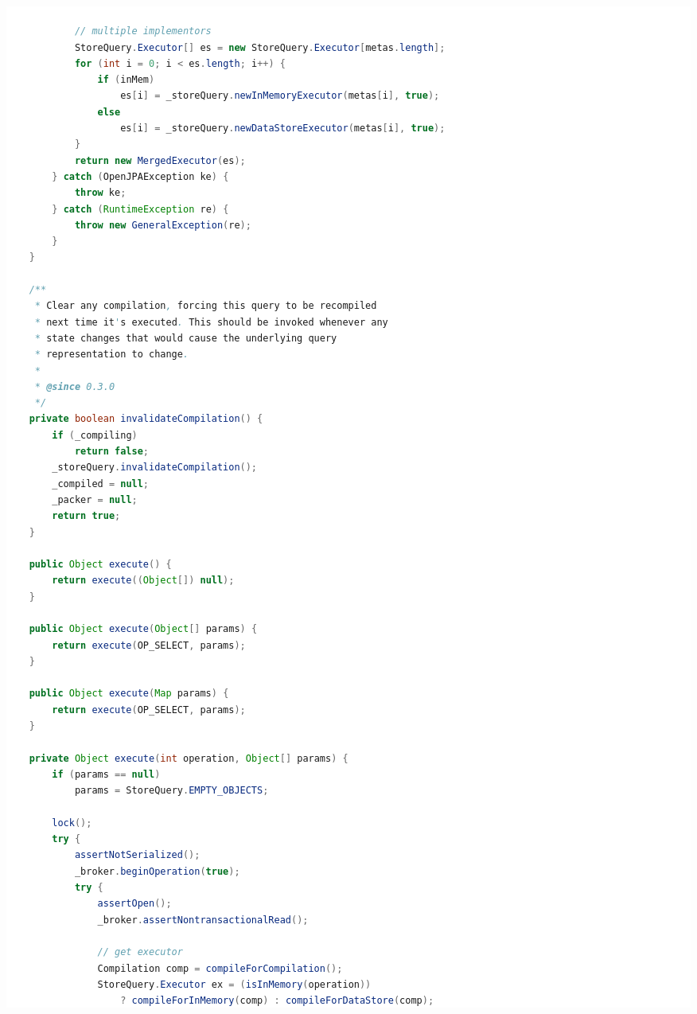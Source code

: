 ```java

            // multiple implementors
            StoreQuery.Executor[] es = new StoreQuery.Executor[metas.length];
            for (int i = 0; i < es.length; i++) {
                if (inMem)
                    es[i] = _storeQuery.newInMemoryExecutor(metas[i], true);
                else
                    es[i] = _storeQuery.newDataStoreExecutor(metas[i], true);
            }
            return new MergedExecutor(es);
        } catch (OpenJPAException ke) {
            throw ke;
        } catch (RuntimeException re) {
            throw new GeneralException(re);
        }
    }

    /**
     * Clear any compilation, forcing this query to be recompiled
     * next time it's executed. This should be invoked whenever any
     * state changes that would cause the underlying query
     * representation to change.
     *
     * @since 0.3.0
     */
    private boolean invalidateCompilation() {
        if (_compiling)
            return false;
        _storeQuery.invalidateCompilation();
        _compiled = null;
        _packer = null;
        return true;
    }

    public Object execute() {
        return execute((Object[]) null);
    }

    public Object execute(Object[] params) {
        return execute(OP_SELECT, params);
    }

    public Object execute(Map params) {
        return execute(OP_SELECT, params);
    }

    private Object execute(int operation, Object[] params) {
        if (params == null)
            params = StoreQuery.EMPTY_OBJECTS;

        lock();
        try {
            assertNotSerialized();
            _broker.beginOperation(true);
            try {
                assertOpen();
                _broker.assertNontransactionalRead();

                // get executor
                Compilation comp = compileForCompilation();
                StoreQuery.Executor ex = (isInMemory(operation))
                    ? compileForInMemory(comp) : compileForDataStore(comp);

```